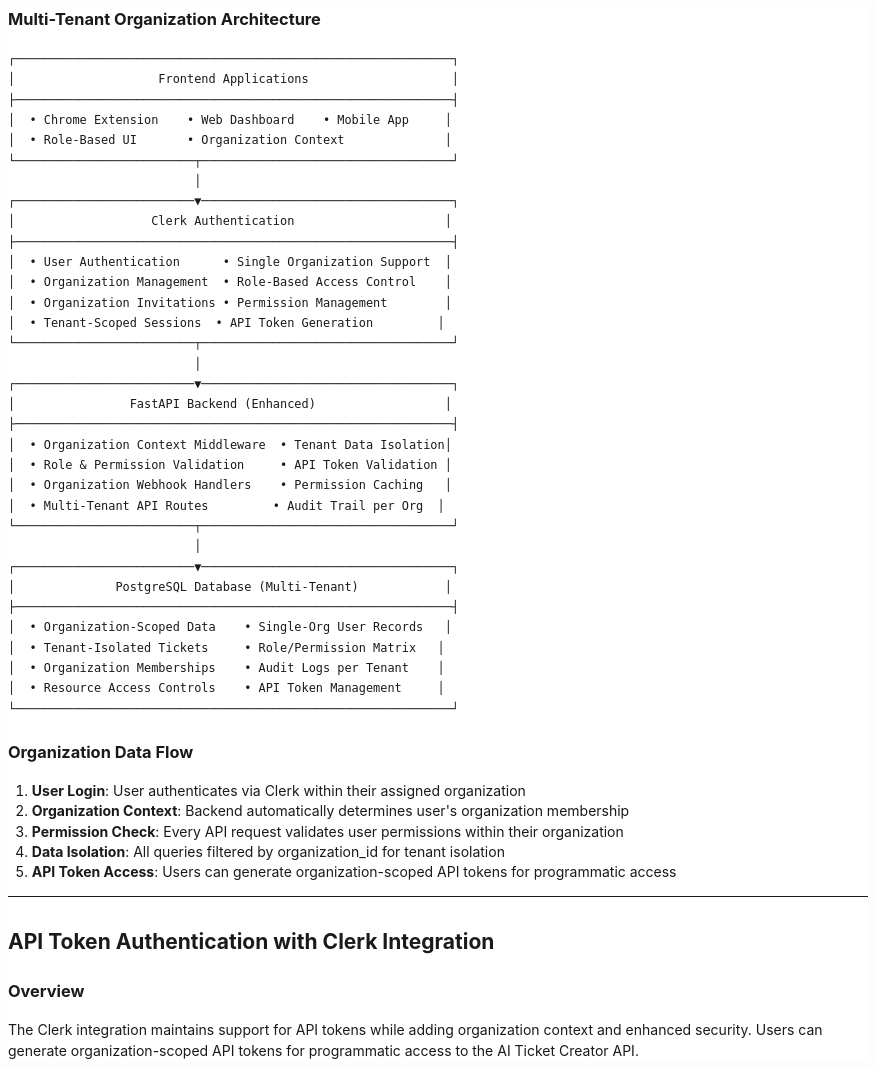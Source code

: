 ### Multi-Tenant Organization Architecture

```
┌─────────────────────────────────────────────────────────────┐
│                    Frontend Applications                    │
├─────────────────────────────────────────────────────────────┤
│  • Chrome Extension    • Web Dashboard    • Mobile App     │
│  • Role-Based UI       • Organization Context              │
└─────────────────────────┬───────────────────────────────────┘
                          │
┌─────────────────────────▼───────────────────────────────────┐
│                   Clerk Authentication                     │
├─────────────────────────────────────────────────────────────┤
│  • User Authentication      • Single Organization Support  │
│  • Organization Management  • Role-Based Access Control    │
│  • Organization Invitations • Permission Management        │
│  • Tenant-Scoped Sessions  • API Token Generation         │
└─────────────────────────┬───────────────────────────────────┘
                          │
┌─────────────────────────▼───────────────────────────────────┐
│                FastAPI Backend (Enhanced)                  │
├─────────────────────────────────────────────────────────────┤
│  • Organization Context Middleware  • Tenant Data Isolation│
│  • Role & Permission Validation     • API Token Validation │
│  • Organization Webhook Handlers    • Permission Caching   │
│  • Multi-Tenant API Routes         • Audit Trail per Org  │
└─────────────────────────┬───────────────────────────────────┘
                          │
┌─────────────────────────▼───────────────────────────────────┐
│              PostgreSQL Database (Multi-Tenant)            │
├─────────────────────────────────────────────────────────────┤
│  • Organization-Scoped Data    • Single-Org User Records   │
│  • Tenant-Isolated Tickets     • Role/Permission Matrix   │
│  • Organization Memberships    • Audit Logs per Tenant    │
│  • Resource Access Controls    • API Token Management     │
└─────────────────────────────────────────────────────────────┘
```

### Organization Data Flow

1. **User Login**: User authenticates via Clerk within their assigned organization
2. **Organization Context**: Backend automatically determines user's organization membership
3. **Permission Check**: Every API request validates user permissions within their organization
4. **Data Isolation**: All queries filtered by organization_id for tenant isolation
5. **API Token Access**: Users can generate organization-scoped API tokens for programmatic access

---

## API Token Authentication with Clerk Integration

### Overview
The Clerk integration maintains support for API tokens while adding organization context and enhanced security. Users can generate organization-scoped API tokens for programmatic access to the AI Ticket Creator API.

